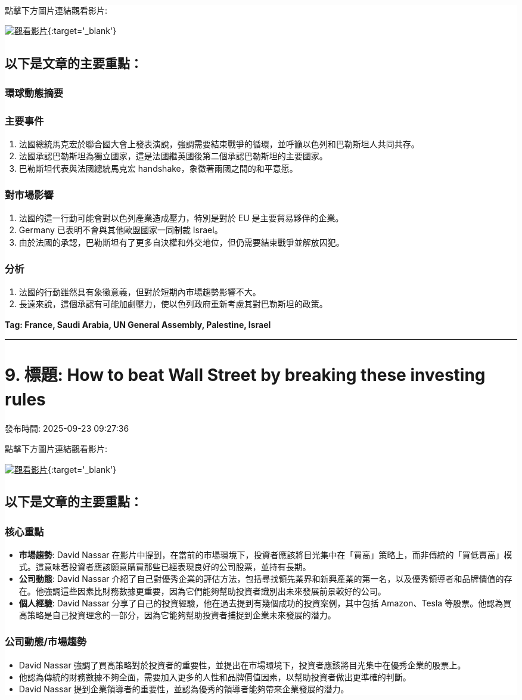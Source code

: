 點擊下方圖片連結觀看影片:

 [![觀看影片](https://i.ytimg.com/vi/rpsDQyHh-tI/sddefault.jpg)](https://www.youtube.com/watch?v=rpsDQyHh-tI){:target='_blank'}

## 以下是文章的主要重點：

### 環球動態摘要
### 主要事件
1. 法國總統馬克宏於聯合國大會上發表演說，強調需要結束戰爭的循環，並呼籲以色列和巴勒斯坦人共同共存。
2. 法國承認巴勒斯坦為獨立國家，這是法國繼英國後第二個承認巴勒斯坦的主要國家。
3. 巴勒斯坦代表與法國總統馬克宏 handshake，象徵著兩國之間的和平意愿。

### 對市場影響
1. 法國的這一行動可能會對以色列產業造成壓力，特別是對於 EU 是主要貿易夥伴的企業。
2. Germany 已表明不會與其他歐盟國家一同制裁 Israel。
3. 由於法國的承認，巴勒斯坦有了更多自決權和外交地位，但仍需要結束戰爭並解放囚犯。

### 分析
1. 法國的行動雖然具有象徵意義，但對於短期內市場趨勢影響不大。
2. 長遠來說，這個承認有可能加劇壓力，使以色列政府重新考慮其對巴勒斯坦的政策。

**Tag: France, Saudi Arabia, UN General Assembly, Palestine, Israel**

---
# 9. 標題: How to beat Wall Street by breaking these investing rules
發布時間: 2025-09-23 09:27:36

點擊下方圖片連結觀看影片:

 [![觀看影片](https://i.ytimg.com/vi/0zP0ro_gFQQ/sddefault.jpg)](https://www.youtube.com/watch?v=0zP0ro_gFQQ){:target='_blank'}

## 以下是文章的主要重點：

### 核心重點

*   **市場趨勢**: David Nassar 在影片中提到，在當前的市場環境下，投資者應該將目光集中在「買高」策略上，而非傳統的「買低賣高」模式。這意味著投資者應該願意購買那些已經表現良好的公司股票，並持有長期。
*   **公司動態**: David Nassar 介紹了自己對優秀企業的評估方法，包括尋找領先業界和新興產業的第一名，以及優秀領導者和品牌價值的存在。他強調這些因素比財務數據更重要，因為它們能夠幫助投資者識別出未來發展前景較好的公司。
*   **個人經驗**: David Nassar 分享了自己的投資經驗，他在過去提到有幾個成功的投資案例，其中包括 Amazon、Tesla 等股票。他認為買高策略是自己投資理念的一部分，因為它能夠幫助投資者捕捉到企業未來發展的潛力。

### 公司動態/市場趨勢

*   David Nassar 強調了買高策略對於投資者的重要性，並提出在市場環境下，投資者應該將目光集中在優秀企業的股票上。
*   他認為傳統的財務數據不夠全面，需要加入更多的人性和品牌價值因素，以幫助投資者做出更準確的判斷。
*   David Nassar 提到企業領導者的重要性，並認為優秀的領導者能夠帶來企業發展的潛力。
